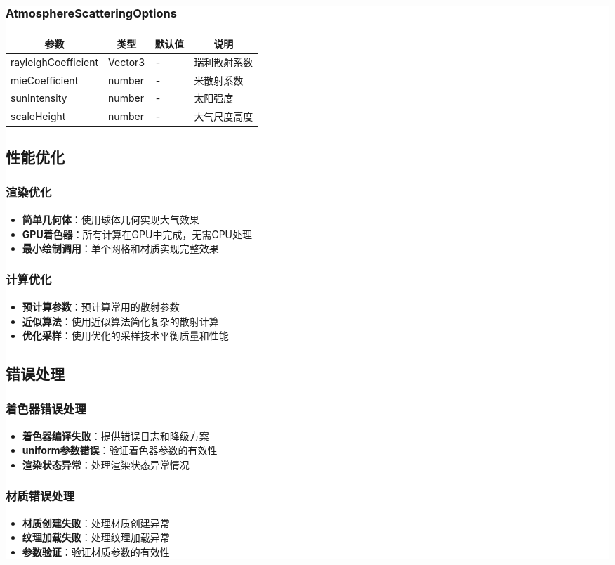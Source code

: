 ### AtmosphereScatteringOptions

| 参数                | 类型    | 默认值 | 说明         |
| ------------------- | ------- | ------ | ------------ |
| rayleighCoefficient | Vector3 | -      | 瑞利散射系数 |
| mieCoefficient      | number  | -      | 米散射系数   |
| sunIntensity        | number  | -      | 太阳强度     |
| scaleHeight         | number  | -      | 大气尺度高度 |

## 性能优化

### 渲染优化

- **简单几何体**：使用球体几何实现大气效果
- **GPU着色器**：所有计算在GPU中完成，无需CPU处理
- **最小绘制调用**：单个网格和材质实现完整效果

### 计算优化

- **预计算参数**：预计算常用的散射参数
- **近似算法**：使用近似算法简化复杂的散射计算
- **优化采样**：使用优化的采样技术平衡质量和性能

## 错误处理

### 着色器错误处理

- **着色器编译失败**：提供错误日志和降级方案
- **uniform参数错误**：验证着色器参数的有效性
- **渲染状态异常**：处理渲染状态异常情况

### 材质错误处理

- **材质创建失败**：处理材质创建异常
- **纹理加载失败**：处理纹理加载异常
- **参数验证**：验证材质参数的有效性
